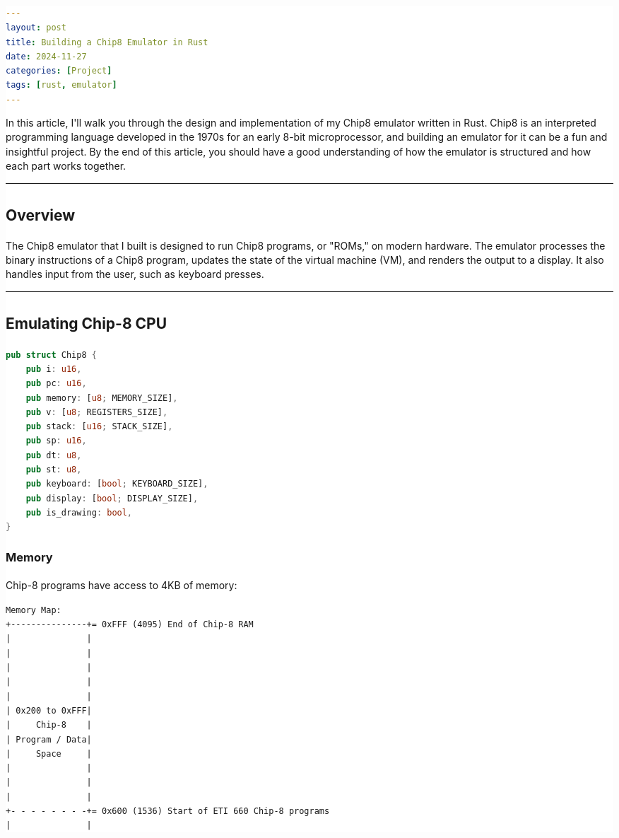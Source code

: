 ```yaml
---
layout: post
title: Building a Chip8 Emulator in Rust
date: 2024-11-27
categories: [Project]
tags: [rust, emulator]
---
```

In this article, I'll walk you through the design and implementation of my Chip8 emulator written in Rust. Chip8 is an interpreted programming language developed in the 1970s for an early 8-bit microprocessor, and building an emulator for it can be a fun and insightful project. By the end of this article, you should have a good understanding of how the emulator is structured and how each part works together.

---

## Overview

The Chip8 emulator that I built is designed to run Chip8 programs, or "ROMs," on modern hardware. The emulator processes the binary instructions of a Chip8 program, updates the state of the virtual machine (VM), and renders the output to a display. It also handles input from the user, such as keyboard presses.

---

## Emulating Chip-8 CPU

```rust
pub struct Chip8 {
    pub i: u16,
    pub pc: u16,
    pub memory: [u8; MEMORY_SIZE],
    pub v: [u8; REGISTERS_SIZE],
    pub stack: [u16; STACK_SIZE],
    pub sp: u16,
    pub dt: u8,
    pub st: u8,
    pub keyboard: [bool; KEYBOARD_SIZE],
    pub display: [bool; DISPLAY_SIZE],
    pub is_drawing: bool,
}
```

### Memory
Chip-8 programs have access to 4KB of memory:

```
Memory Map:
+---------------+= 0xFFF (4095) End of Chip-8 RAM
|               |
|               |
|               |
|               |
|               |
| 0x200 to 0xFFF|
|     Chip-8    |
| Program / Data|
|     Space     |
|               |
|               |
|               |
+- - - - - - - -+= 0x600 (1536) Start of ETI 660 Chip-8 programs
|               |
```